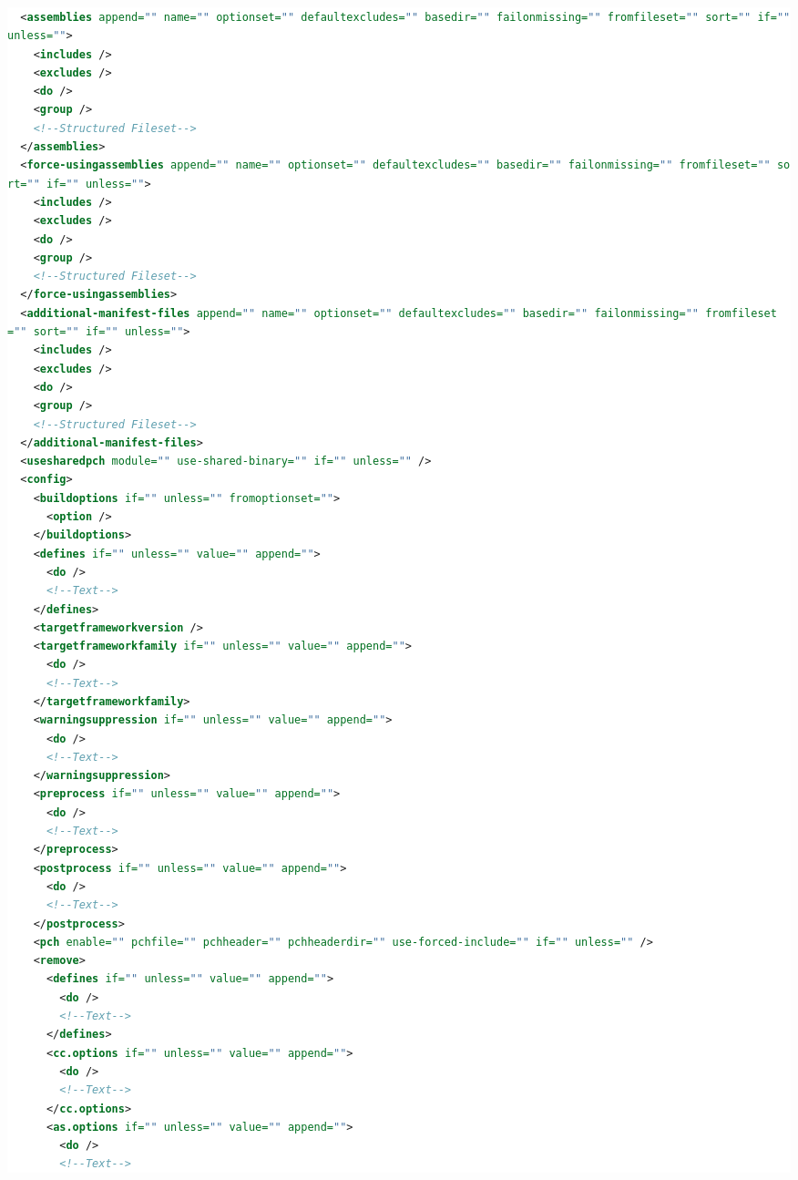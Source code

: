 ```xml
  <assemblies append="" name="" optionset="" defaultexcludes="" basedir="" failonmissing="" fromfileset="" sort="" if="" unless="">
    <includes />
    <excludes />
    <do />
    <group />
    <!--Structured Fileset-->
  </assemblies>
  <force-usingassemblies append="" name="" optionset="" defaultexcludes="" basedir="" failonmissing="" fromfileset="" sort="" if="" unless="">
    <includes />
    <excludes />
    <do />
    <group />
    <!--Structured Fileset-->
  </force-usingassemblies>
  <additional-manifest-files append="" name="" optionset="" defaultexcludes="" basedir="" failonmissing="" fromfileset="" sort="" if="" unless="">
    <includes />
    <excludes />
    <do />
    <group />
    <!--Structured Fileset-->
  </additional-manifest-files>
  <usesharedpch module="" use-shared-binary="" if="" unless="" />
  <config>
    <buildoptions if="" unless="" fromoptionset="">
      <option />
    </buildoptions>
    <defines if="" unless="" value="" append="">
      <do />
      <!--Text-->
    </defines>
    <targetframeworkversion />
    <targetframeworkfamily if="" unless="" value="" append="">
      <do />
      <!--Text-->
    </targetframeworkfamily>
    <warningsuppression if="" unless="" value="" append="">
      <do />
      <!--Text-->
    </warningsuppression>
    <preprocess if="" unless="" value="" append="">
      <do />
      <!--Text-->
    </preprocess>
    <postprocess if="" unless="" value="" append="">
      <do />
      <!--Text-->
    </postprocess>
    <pch enable="" pchfile="" pchheader="" pchheaderdir="" use-forced-include="" if="" unless="" />
    <remove>
      <defines if="" unless="" value="" append="">
        <do />
        <!--Text-->
      </defines>
      <cc.options if="" unless="" value="" append="">
        <do />
        <!--Text-->
      </cc.options>
      <as.options if="" unless="" value="" append="">
        <do />
        <!--Text-->
```